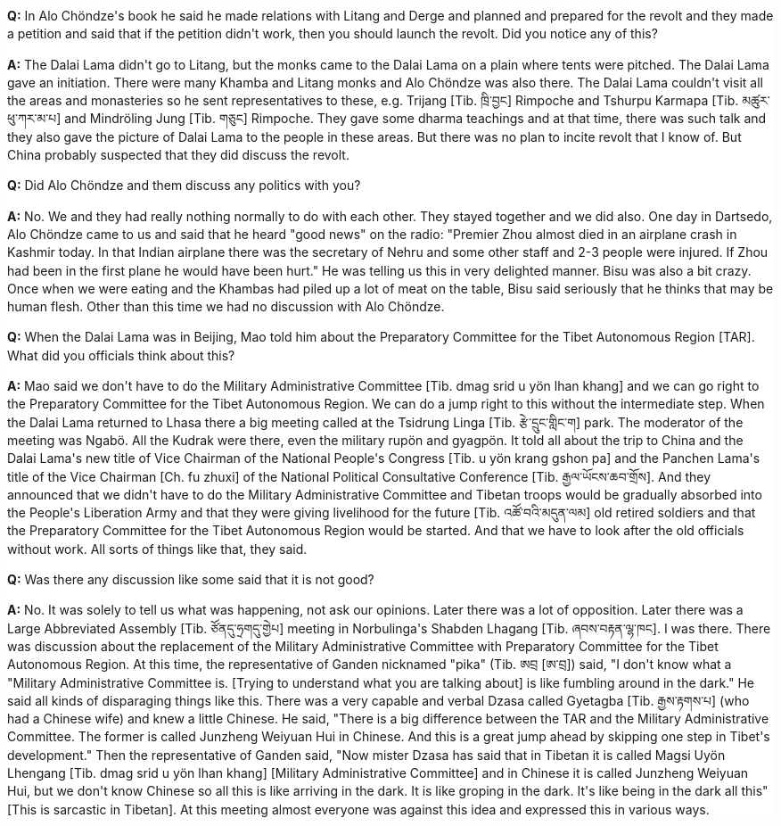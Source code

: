 **Q:**  In Alo Chöndze's book he said he made relations with Litang and Derge and planned and prepared for the revolt and they made a petition and said that if the petition didn't work, then you should launch the revolt. Did you notice any of this?   

**A:**  The Dalai Lama didn't go to Litang, but the monks came to the Dalai Lama on a plain where tents were pitched. The Dalai Lama gave an initiation. There were many Khamba and Litang monks and Alo Chöndze was also there. The Dalai Lama couldn't visit all the areas and monasteries so he sent representatives to these, e.g. Trijang [Tib. ཁྲི་བྱང] Rimpoche and Tshurpu Karmapa [Tib. མཚུར་ཕུ་ཀར་མ་པ] and Mindröling Jung [Tib. གཅུང] Rimpoche. They gave some dharma teachings and at that time, there was such talk and they also gave the picture of Dalai Lama to the people in these areas. But there was no plan to incite revolt that I know of. But China probably suspected that they did discuss the revolt.   

**Q:**  Did Alo Chöndze and them discuss any politics with you?   

**A:**  No. We and they had really nothing normally to do with each other. They stayed together and we did also. One day in Dartsedo, Alo Chöndze came to us and said that he heard "good news" on the radio: "Premier Zhou almost died in an airplane crash in Kashmir today. In that Indian airplane there was the secretary of Nehru and some other staff and 2-3 people were injured. If Zhou had been in the first plane he would have been hurt." He was telling us this in very delighted manner. Bisu was also a bit crazy. Once when we were eating and the Khambas had piled up a lot of meat on the table, Bisu said seriously that he thinks that may be human flesh. Other than this time we had no discussion with Alo Chöndze.   

**Q:**  When the Dalai Lama was in Beijing, Mao told him about the Preparatory Committee for the Tibet Autonomous Region [TAR]. What did you officials think about this?   

**A:**  Mao said we don't have to do the Military Administrative Committee [Tib. dmag srid u yön lhan khang] and we can go right to the Preparatory Committee for the Tibet Autonomous Region. We can do a jump right to this without the intermediate step. When the Dalai Lama returned to Lhasa there a big meeting called at the Tsidrung Linga [Tib. རྩེ་དྲུང་གླིང་ག] park. The moderator of the meeting was Ngabö. All the Kudrak were there, even the military rupön and gyagpön. It told all about the trip to China and the Dalai Lama's new title of Vice Chairman of the National People's Congress [Tib. u yön krang gshon pa] and the Panchen Lama's title of the Vice Chairman [Ch. fu zhuxi] of the National Political Consultative Conference [Tib. རྒྱལ་ཡོངས་ཆབ་གྲོས]. And they announced that we didn't have to do the Military Administrative Committee and Tibetan troops would be gradually absorbed into the People's Liberation Army and that they were giving livelihood for the future [Tib. འཚོ་བའི་མདུན་ལམ] old retired soldiers and that the Preparatory Committee for the Tibet Autonomous Region would be started. And that we have to look after the old officials without work. All sorts of things like that, they said.   

**Q:**  Was there any discussion like some said that it is not good?   

**A:**  No. It was solely to tell us what was happening, not ask our opinions. Later there was a lot of opposition. Later there was a Large Abbreviated Assembly [Tib. ཙོནདུ་ཧྲགདུ་གྱེཔ] meeting in Norbulinga's Shabden Lhagang [Tib. ཞབས་བརྟན་ལྷ་ཁང]. I was there. There was discussion about the replacement of the Military Administrative Committee with Preparatory Committee for the Tibet Autonomous Region. At this time, the representative of Ganden nicknamed "pika" (Tib. ཨབྲ [ཨ་བྲ]) said, "I don't know what a "Military Administrative Committee is. [Trying to understand what you are talking about] is like fumbling around in the dark." He said all kinds of disparaging things like this. There was a very capable and verbal Dzasa called Gyetagba [Tib. རྒྱས་རྟགས་པ] (who had a Chinese wife) and knew a little Chinese. He said, "There is a big difference between the TAR and the Military Administrative Committee. The former is called Junzheng Weiyuan Hui in Chinese. And this is a great jump ahead by skipping one step in Tibet's development." Then the representative of Ganden said, "Now mister Dzasa has said that in Tibetan it is called Magsi Uyön Lhengang [Tib. dmag srid u yön lhan khang] [Military Administrative Committee] and in Chinese it is called Junzheng Weiyuan Hui, but we don't know Chinese so all this is like arriving in the dark. It is like groping in the dark. It's like being in the dark all this" [This is sarcastic in Tibetan]. At this meeting almost everyone was against this idea and expressed this in various ways.   
